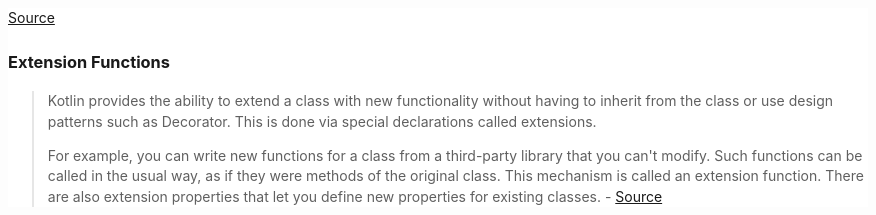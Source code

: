 [Source](https://kotlinlang.org/docs/scope-functions.html)

### Extension Functions

> Kotlin provides the ability to extend a class with new functionality without having to inherit from the class or use design patterns such as Decorator. This is done via special declarations called extensions.
>
> For example, you can write new functions for a class from a third-party library that you can't modify. Such functions can be called in the usual way, as if they were methods of the original class. This mechanism is called an extension function. There are also extension properties that let you define new properties for existing classes. - [Source](https://kotlinlang.org/docs/extensions.html)
